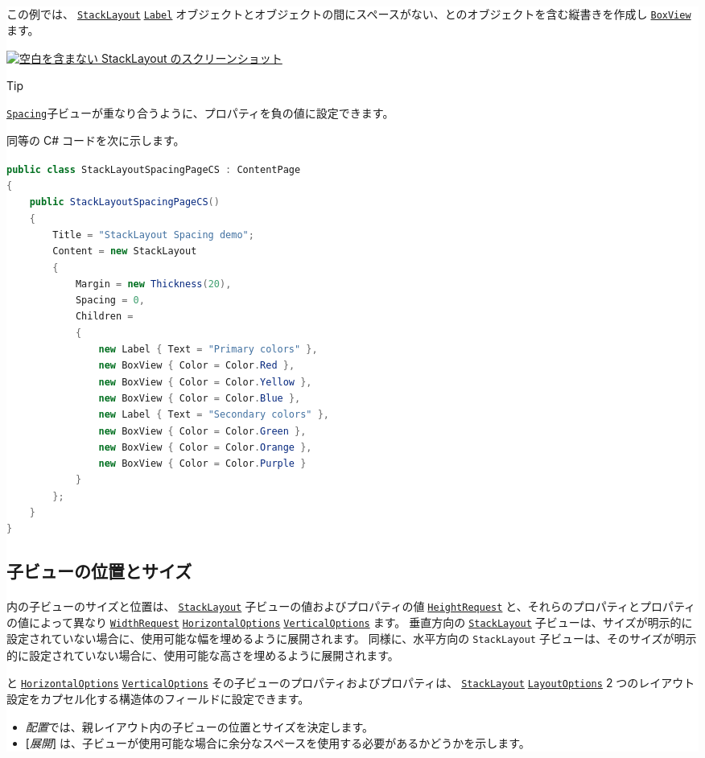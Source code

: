 この例では、 [`StackLayout`](xref:Xamarin.Forms.StackLayout) [`Label`](xref:Xamarin.Forms.Label) オブジェクトとオブジェクトの間にスペースがない、とのオブジェクトを含む縦書きを作成し [`BoxView`](xref:Xamarin.Forms.BoxView) ます。

[![空白を含まない StackLayout のスクリーンショット](stacklayout-images/spacing.png "StackLayout (スペースなし)")](stacklayout-images/spacing-large.png#lightbox "StackLayout (スペースなし)")

> [!TIP]
> [`Spacing`](xref:Xamarin.Forms.StackLayout.Spacing)子ビューが重なり合うように、プロパティを負の値に設定できます。

同等の C# コードを次に示します。

```csharp
public class StackLayoutSpacingPageCS : ContentPage
{
    public StackLayoutSpacingPageCS()
    {
        Title = "StackLayout Spacing demo";
        Content = new StackLayout
        {
            Margin = new Thickness(20),
            Spacing = 0,
            Children =
            {
                new Label { Text = "Primary colors" },
                new BoxView { Color = Color.Red },
                new BoxView { Color = Color.Yellow },
                new BoxView { Color = Color.Blue },
                new Label { Text = "Secondary colors" },
                new BoxView { Color = Color.Green },
                new BoxView { Color = Color.Orange },
                new BoxView { Color = Color.Purple }
            }
        };
    }
}
```

## <a name="position-and-size-of-child-views"></a>子ビューの位置とサイズ

内の子ビューのサイズと位置は、 [`StackLayout`](xref:Xamarin.Forms.StackLayout) 子ビューの値およびプロパティの値 [`HeightRequest`](xref:Xamarin.Forms.VisualElement.HeightRequest) と、それらのプロパティとプロパティの値によって異なり [`WidthRequest`](xref:Xamarin.Forms.VisualElement.WidthRequest) [`HorizontalOptions`](xref:Xamarin.Forms.View.HorizontalOptions) [`VerticalOptions`](xref:Xamarin.Forms.View.VerticalOptions) ます。 垂直方向の [`StackLayout`](xref:Xamarin.Forms.StackLayout) 子ビューは、サイズが明示的に設定されていない場合に、使用可能な幅を埋めるように展開されます。 同様に、水平方向の `StackLayout` 子ビューは、そのサイズが明示的に設定されていない場合に、使用可能な高さを埋めるように展開されます。

と [`HorizontalOptions`](xref:Xamarin.Forms.View.HorizontalOptions) [`VerticalOptions`](xref:Xamarin.Forms.View.VerticalOptions) その子ビューのプロパティおよびプロパティは、 [`StackLayout`](xref:Xamarin.Forms.StackLayout) [`LayoutOptions`](xref:Xamarin.Forms.LayoutOptions) 2 つのレイアウト設定をカプセル化する構造体のフィールドに設定できます。

- *配置*では、親レイアウト内の子ビューの位置とサイズを決定します。
- [*展開*] は、子ビューが使用可能な場合に余分なスペースを使用する必要があるかどうかを示します。
